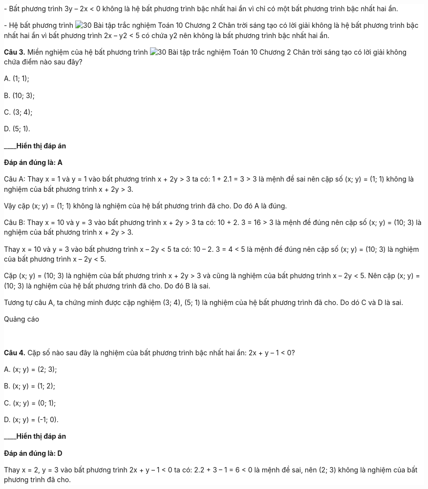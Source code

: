 \- Bất phương trình 3y – 2x < 0 không là hệ bất phương trình bậc nhất hai ẩn vì chỉ có một bất phương trình bậc nhất hai ẩn.

\- Hệ bất phương trình ![30 Bài tập trắc nghiệm Toán 10 Chương 2 Chân trời sáng tạo có lời giải](https://vietjack.com/toan-10-ct/images/trac-nghiem-bai-tap-cuoi-chuong-2-150396.PNG) không là hệ bất phương trình bậc nhất hai ẩn vì bất phương trình 2x – y2 < 5 có chứa y2 nên không là bất phương trình bậc nhất hai ẩn.

**Câu 3.** Miền nghiệm của hệ bất phương trình ![30 Bài tập trắc nghiệm Toán 10 Chương 2 Chân trời sáng tạo có lời giải](https://vietjack.com/toan-10-ct/images/trac-nghiem-bai-tap-cuoi-chuong-2-150397.PNG) không chứa điểm nào sau đây?

A. (1; 1);

B. (10; 3);

C. (3; 4);

D. (5; 1).

____**Hiển thị đáp án**

**Đáp án đúng là: A**

Câu A: Thay x = 1 và y = 1 vào bất phương trình x + 2y > 3 ta có: 1 + 2.1 = 3 > 3 là mệnh đề sai nên cặp số (x; y) = (1; 1) không là nghiệm của bất phương trình x + 2y > 3.

Vậy cặp (x; y) = (1; 1) không là nghiệm của hệ bất phương trình đã cho. Do đó A là đúng.

Câu B: Thay x = 10 và y = 3 vào bất phương trình x + 2y > 3 ta có: 10 + 2. 3 = 16 > 3 là mệnh đề đúng nên cặp số (x; y) = (10; 3) là nghiệm của bất phương trình x + 2y > 3.

Thay x = 10 và y = 3 vào bất phương trình x – 2y < 5 ta có: 10 – 2. 3 = 4 < 5 là mệnh đề đúng nên cặp số (x; y) = (10; 3) là nghiệm của bất phương trình x – 2y < 5.

Cặp (x; y) = (10; 3) là nghiệm của bất phương trình x + 2y > 3 và cũng là nghiệm của bất phương trình x – 2y < 5\. Nên cặp (x; y) = (10; 3) là nghiệm của hệ bất phương trình đã cho. Do đó B là sai.

Tương tự câu A, ta chứng minh được cặp nghiệm (3; 4), (5; 1) là nghiệm của hệ bất phương trình đã cho. Do dó C và D là sai.

Quảng cáo

﻿

**Câu 4.** Cặp số nào sau đây là nghiệm của bất phương trình bậc nhất hai ẩn: 2x + y – 1 < 0?

A. (x; y) = (2; 3); 

B. (x; y) = (1; 2);

C. (x; y) = (0; 1);

D. (x; y) = (-1; 0).

____**Hiển thị đáp án**

**Đáp án đúng là: D**

Thay x = 2, y = 3 vào bất phương trình 2x + y – 1 < 0 ta có: 2.2 + 3 – 1 = 6 < 0 là mệnh đề sai, nên (2; 3) không là nghiệm của bất phương trình đã cho.
